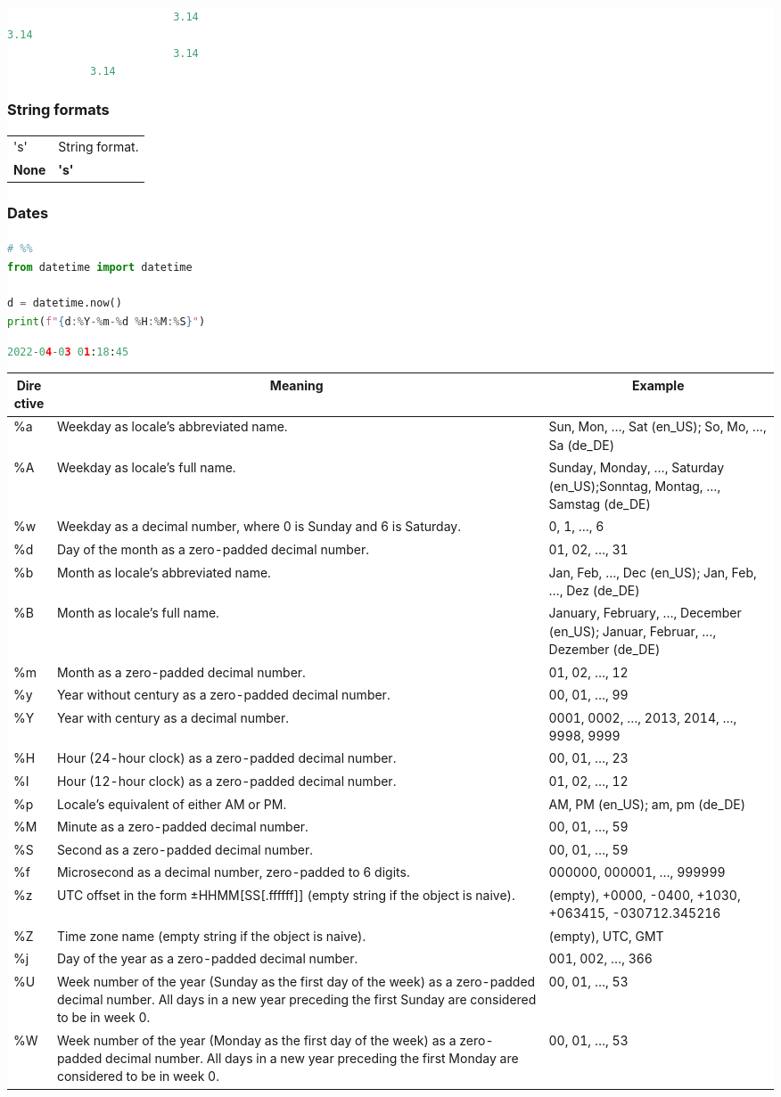 ```python
                          3.14
3.14                          
                          3.14
             3.14             
```

### String formats

|||
|---|---|
|'s'|	String format.|
|**None** |	**'s'**|

### Dates

```python
# %%
from datetime import datetime

d = datetime.now()
print(f"{d:%Y-%m-%d %H:%M:%S}")
```

```python
2022-04-03 01:18:45
```

| Directive | Meaning | Example |
|---|---|---|
|%a|Weekday as locale’s abbreviated name.|Sun, Mon, …, Sat (en_US); So, Mo, …, Sa (de_DE) |
|%A|Weekday as locale’s full name.|Sunday, Monday, …, Saturday (en_US);Sonntag, Montag, …, Samstag (de_DE)|
|%w|Weekday as a decimal number, where 0 is Sunday and 6 is Saturday.| 0, 1, …, 6 |
|%d|Day of the month as a zero-padded decimal number.|01, 02, …, 31 |
|%b|Month as locale’s abbreviated name.|Jan, Feb, …, Dec (en_US); Jan, Feb, …, Dez (de_DE) | 
|%B|Month as locale’s full name.|January, February, …, December (en_US); Januar, Februar, …, Dezember (de_DE) |
|%m|Month as a zero-padded decimal number.|01, 02, …, 12|
|%y|Year without century as a zero-padded decimal number.|00, 01, …, 99|
|%Y|Year with century as a decimal number.|0001, 0002, …, 2013, 2014, …, 9998, 9999|
|%H|Hour (24-hour clock) as a zero-padded decimal number.|00, 01, …, 23|
|%I|Hour (12-hour clock) as a zero-padded decimal number.|01, 02, …, 12|
|%p|Locale’s equivalent of either AM or PM.| AM, PM (en_US); am, pm (de_DE)|
|%M|Minute as a zero-padded decimal number.|00, 01, …, 59|
|%S| Second as a zero-padded decimal number. | 00, 01, …, 59 |
|%f|Microsecond as a decimal number, zero-padded to 6 digits.|000000, 000001, …, 999999|
|%z|UTC offset in the form ±HHMM[SS[.ffffff]] (empty string if the object is naive).|(empty), +0000, -0400, +1030, +063415, -030712.345216|
|%Z|Time zone name (empty string if the object is naive).|(empty), UTC, GMT|
|%j|Day of the year as a zero-padded decimal number.|001, 002, …, 366|
|%U|Week number of the year (Sunday as the first day of the week) as a zero-padded decimal number. All days in a new year preceding the first Sunday are considered to be in week 0.|00, 01, …, 53|
|%W|Week number of the year (Monday as the first day of the week) as a zero-padded decimal number. All days in a new year preceding the first Monday are considered to be in week 0.| 00, 01, …, 53|